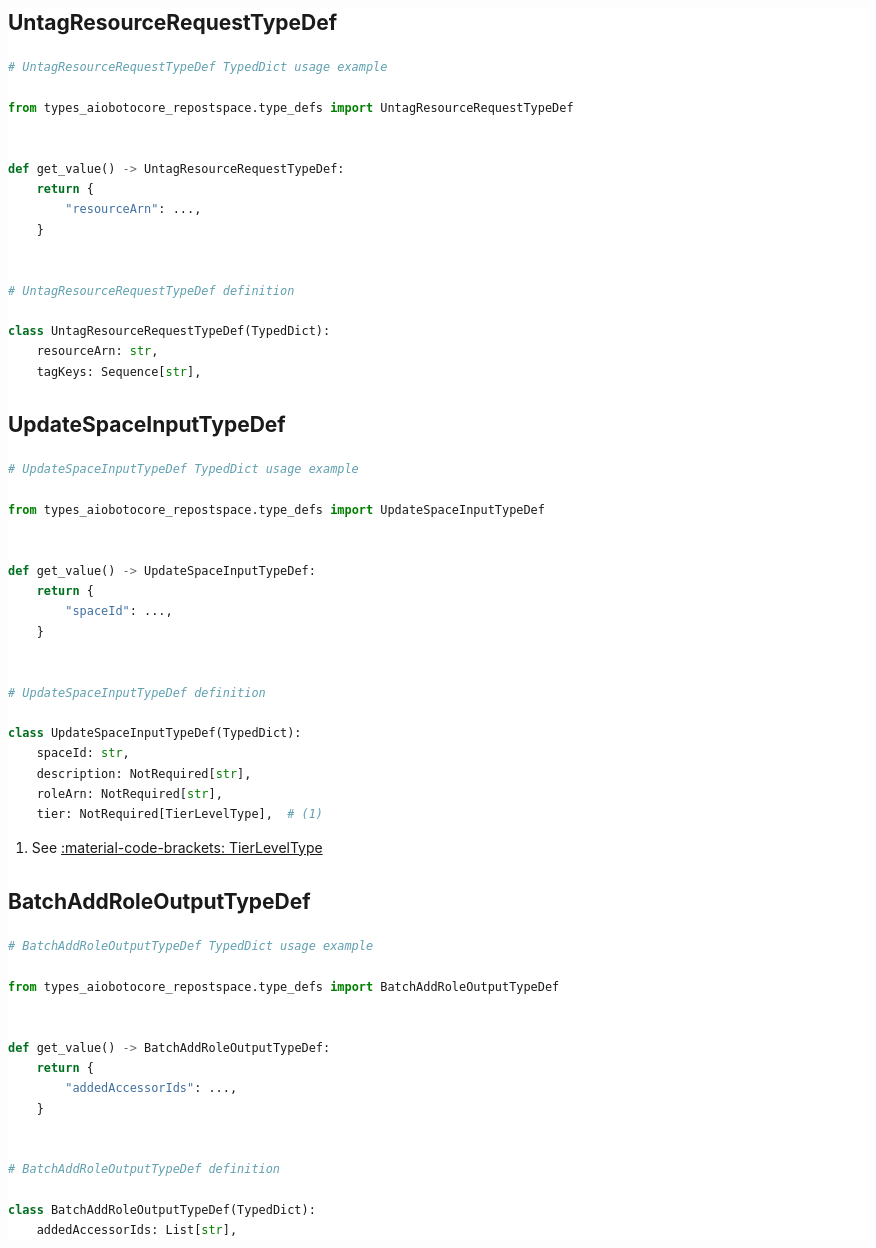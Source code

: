 
## UntagResourceRequestTypeDef

```python
# UntagResourceRequestTypeDef TypedDict usage example

from types_aiobotocore_repostspace.type_defs import UntagResourceRequestTypeDef


def get_value() -> UntagResourceRequestTypeDef:
    return {
        "resourceArn": ...,
    }


# UntagResourceRequestTypeDef definition

class UntagResourceRequestTypeDef(TypedDict):
    resourceArn: str,
    tagKeys: Sequence[str],
```

## UpdateSpaceInputTypeDef

```python
# UpdateSpaceInputTypeDef TypedDict usage example

from types_aiobotocore_repostspace.type_defs import UpdateSpaceInputTypeDef


def get_value() -> UpdateSpaceInputTypeDef:
    return {
        "spaceId": ...,
    }


# UpdateSpaceInputTypeDef definition

class UpdateSpaceInputTypeDef(TypedDict):
    spaceId: str,
    description: NotRequired[str],
    roleArn: NotRequired[str],
    tier: NotRequired[TierLevelType],  # (1)
```

1. See [:material-code-brackets: TierLevelType](./literals.md#tierleveltype) 
## BatchAddRoleOutputTypeDef

```python
# BatchAddRoleOutputTypeDef TypedDict usage example

from types_aiobotocore_repostspace.type_defs import BatchAddRoleOutputTypeDef


def get_value() -> BatchAddRoleOutputTypeDef:
    return {
        "addedAccessorIds": ...,
    }


# BatchAddRoleOutputTypeDef definition

class BatchAddRoleOutputTypeDef(TypedDict):
    addedAccessorIds: List[str],
```